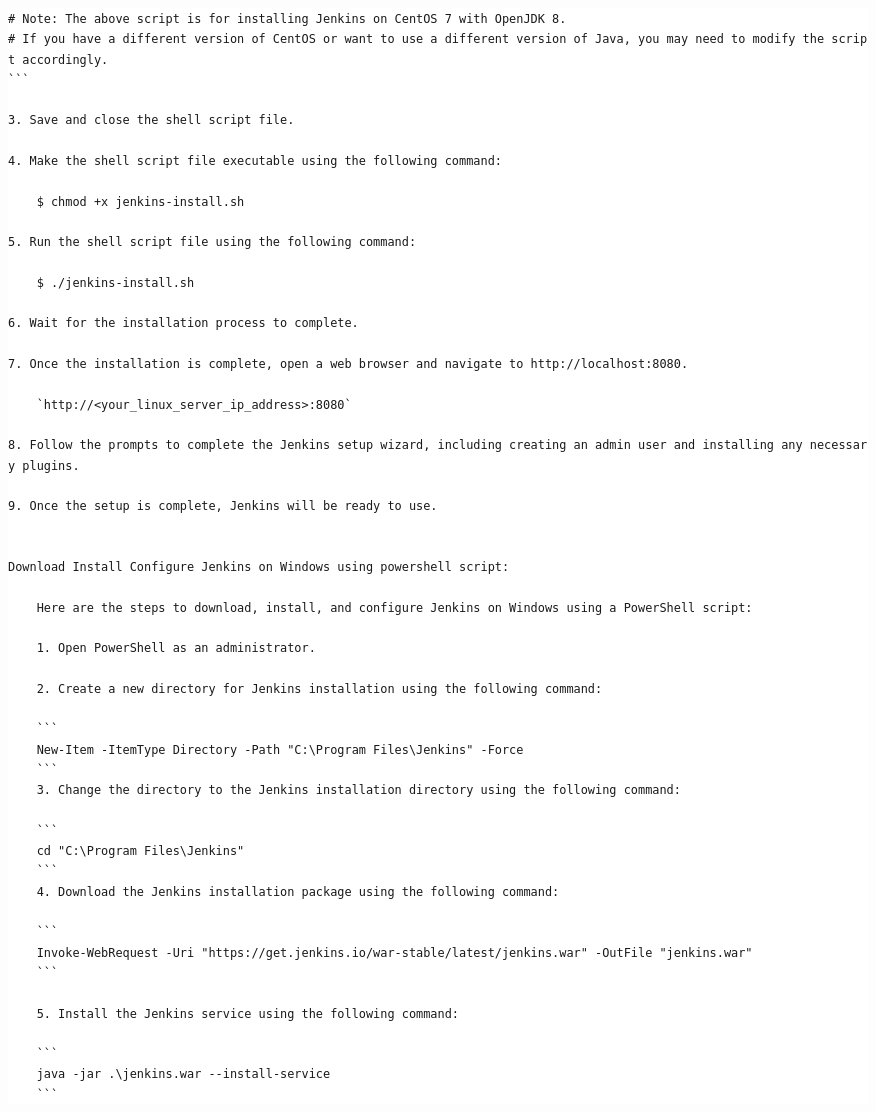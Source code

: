     # Note: The above script is for installing Jenkins on CentOS 7 with OpenJDK 8. 
    # If you have a different version of CentOS or want to use a different version of Java, you may need to modify the script accordingly.
    ```

    3. Save and close the shell script file.

    4. Make the shell script file executable using the following command:

        $ chmod +x jenkins-install.sh

    5. Run the shell script file using the following command:

        $ ./jenkins-install.sh

    6. Wait for the installation process to complete.

    7. Once the installation is complete, open a web browser and navigate to http://localhost:8080.

        `http://<your_linux_server_ip_address>:8080`

    8. Follow the prompts to complete the Jenkins setup wizard, including creating an admin user and installing any necessary plugins.

    9. Once the setup is complete, Jenkins will be ready to use.

    
    Download Install Configure Jenkins on Windows using powershell script:

        Here are the steps to download, install, and configure Jenkins on Windows using a PowerShell script:

        1. Open PowerShell as an administrator.

        2. Create a new directory for Jenkins installation using the following command:

        ```
        New-Item -ItemType Directory -Path "C:\Program Files\Jenkins" -Force
        ```
        3. Change the directory to the Jenkins installation directory using the following command:
        
        ```
        cd "C:\Program Files\Jenkins"
        ```
        4. Download the Jenkins installation package using the following command:

        ```
        Invoke-WebRequest -Uri "https://get.jenkins.io/war-stable/latest/jenkins.war" -OutFile "jenkins.war"
        ```

        5. Install the Jenkins service using the following command:

        ```
        java -jar .\jenkins.war --install-service
        ```
